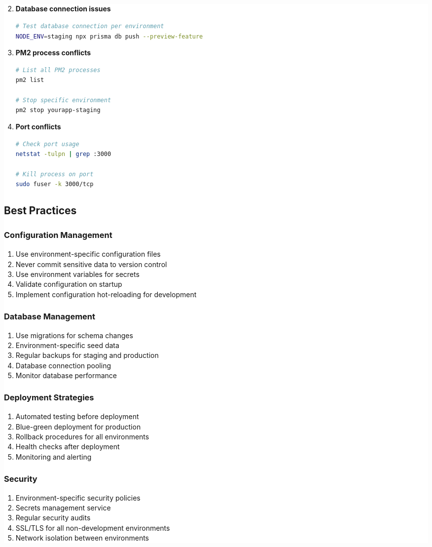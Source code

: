 2. **Database connection issues**
   ```bash
   # Test database connection per environment
   NODE_ENV=staging npx prisma db push --preview-feature
   ```

3. **PM2 process conflicts**
   ```bash
   # List all PM2 processes
   pm2 list
   
   # Stop specific environment
   pm2 stop yourapp-staging
   ```

4. **Port conflicts**
   ```bash
   # Check port usage
   netstat -tulpn | grep :3000
   
   # Kill process on port
   sudo fuser -k 3000/tcp
   ```

## Best Practices

### Configuration Management
1. Use environment-specific configuration files
2. Never commit sensitive data to version control
3. Use environment variables for secrets
4. Validate configuration on startup
5. Implement configuration hot-reloading for development

### Database Management
1. Use migrations for schema changes
2. Environment-specific seed data
3. Regular backups for staging and production
4. Database connection pooling
5. Monitor database performance

### Deployment Strategies
1. Automated testing before deployment
2. Blue-green deployment for production
3. Rollback procedures for all environments
4. Health checks after deployment
5. Monitoring and alerting

### Security
1. Environment-specific security policies
2. Secrets management service
3. Regular security audits
4. SSL/TLS for all non-development environments
5. Network isolation between environments
